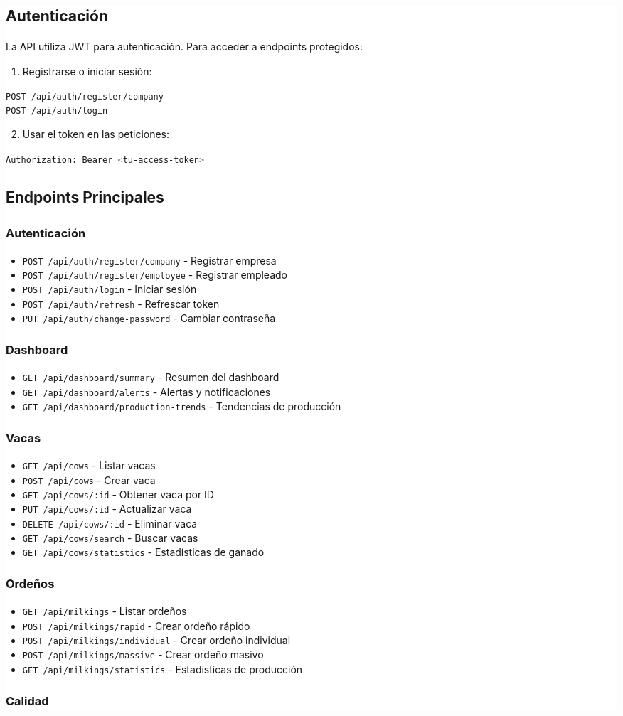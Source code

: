 ## Autenticación

La API utiliza JWT para autenticación. Para acceder a endpoints protegidos:

1. Registrarse o iniciar sesión:

```bash
POST /api/auth/register/company
POST /api/auth/login
```

2. Usar el token en las peticiones:

```bash
Authorization: Bearer <tu-access-token>
```

## Endpoints Principales

### Autenticación

* `POST /api/auth/register/company` - Registrar empresa
* `POST /api/auth/register/employee` - Registrar empleado
* `POST /api/auth/login` - Iniciar sesión
* `POST /api/auth/refresh` - Refrescar token
* `PUT /api/auth/change-password` - Cambiar contraseña

### Dashboard

* `GET /api/dashboard/summary` - Resumen del dashboard
* `GET /api/dashboard/alerts` - Alertas y notificaciones
* `GET /api/dashboard/production-trends` - Tendencias de producción

### Vacas

* `GET /api/cows` - Listar vacas
* `POST /api/cows` - Crear vaca
* `GET /api/cows/:id` - Obtener vaca por ID
* `PUT /api/cows/:id` - Actualizar vaca
* `DELETE /api/cows/:id` - Eliminar vaca
* `GET /api/cows/search` - Buscar vacas
* `GET /api/cows/statistics` - Estadísticas de ganado

### Ordeños

* `GET /api/milkings` - Listar ordeños
* `POST /api/milkings/rapid` - Crear ordeño rápido
* `POST /api/milkings/individual` - Crear ordeño individual
* `POST /api/milkings/massive` - Crear ordeño masivo
* `GET /api/milkings/statistics` - Estadísticas de producción

### Calidad
